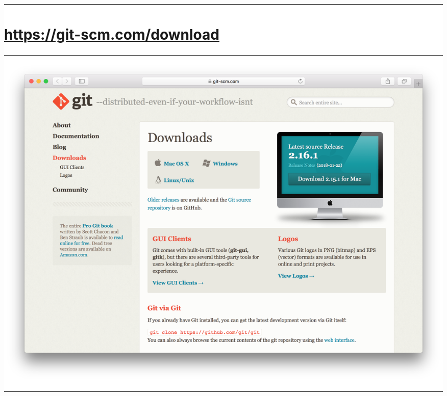 -----------------------------------------------------------------------------

# https://git-scm.com/download

-----------------------------------------------------------------------------

![bg original 85%](assets/git-install-00-download.png)

-----------------------------------------------------------------------------
